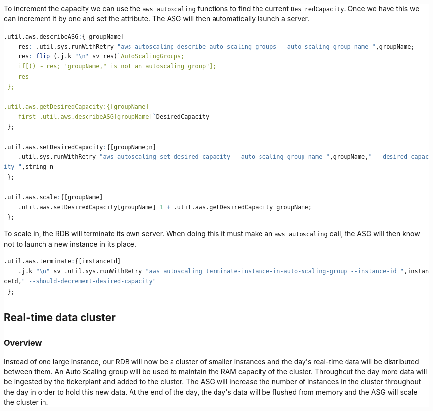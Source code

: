 To increment the capacity we can use the `aws autoscaling` functions to find the current `DesiredCapacity`.
Once we have this we can increment it by one and set the attribute.
The ASG will then automatically launch a server.

```q
.util.aws.describeASG:{[groupName]
    res: .util.sys.runWithRetry "aws autoscaling describe-auto-scaling-groups --auto-scaling-group-name ",groupName;
    res: flip (.j.k "\n" sv res)`AutoScalingGroups;
    if[() ~ res; 'groupName," is not an autoscaling group"];
    res
 };

.util.aws.getDesiredCapacity:{[groupName]
    first .util.aws.describeASG[groupName]`DesiredCapacity
 };

.util.aws.setDesiredCapacity:{[groupName;n]
    .util.sys.runWithRetry "aws autoscaling set-desired-capacity --auto-scaling-group-name ",groupName," --desired-capacity ",string n
 };

.util.aws.scale:{[groupName]
    .util.aws.setDesiredCapacity[groupName] 1 + .util.aws.getDesiredCapacity groupName;
 };
```

To scale in, the RDB will terminate its own server.
When doing this it must make an `aws autoscaling` call, the ASG will then know not to launch a new instance in its place.

```q
.util.aws.terminate:{[instanceId]
    .j.k "\n" sv .util.sys.runWithRetry "aws autoscaling terminate-instance-in-auto-scaling-group --instance-id ",instanceId," --should-decrement-desired-capacity"
 };
```



## Real-time data cluster


### Overview

Instead of one large instance, our RDB will now be a cluster of smaller instances and the day's real-time data will be distributed between them.
An Auto Scaling group will be used to maintain the RAM capacity of the cluster.
Throughout the day more data will be ingested by the tickerplant and added to the cluster.
The ASG will increase the number of instances in the cluster throughout the day in order to hold this new data.
At the end of the day, the day's data will be flushed from memory and the ASG will scale the cluster in.
